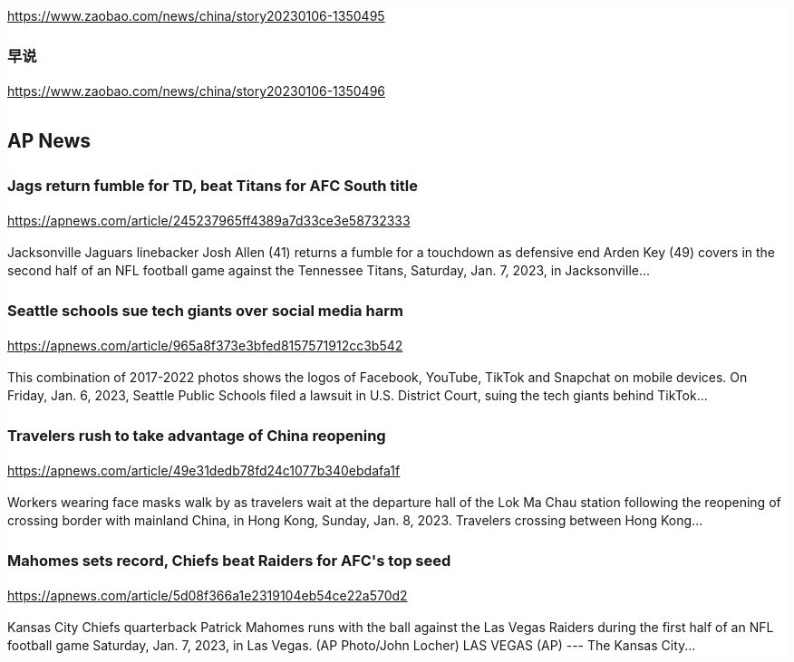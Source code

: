 https://www.zaobao.com/news/china/story20230106-1350495



### **早说** 

https://www.zaobao.com/news/china/story20230106-1350496



## AP News

### **Jags return fumble for TD, beat Titans for AFC South title** 

https://apnews.com/article/245237965ff4389a7d33ce3e58732333

Jacksonville Jaguars linebacker Josh Allen (41) returns a fumble for a
touchdown as defensive end Arden Key (49) covers in the second half of
an NFL football game against the Tennessee Titans, Saturday, Jan. 7,
2023, in Jacksonville\...



### **Seattle schools sue tech giants over social media harm** 

https://apnews.com/article/965a8f373e3bfed8157571912cc3b542

This combination of 2017-2022 photos shows the logos of Facebook,
YouTube, TikTok and Snapchat on mobile devices. On Friday, Jan. 6, 2023,
Seattle Public Schools filed a lawsuit in U.S. District Court, suing the
tech giants behind TikTok\...



### **Travelers rush to take advantage of China reopening** 

https://apnews.com/article/49e31dedb78fd24c1077b340ebdafa1f

Workers wearing face masks walk by as travelers wait at the departure
hall of the Lok Ma Chau station following the reopening of crossing
border with mainland China, in Hong Kong, Sunday, Jan. 8, 2023.
Travelers crossing between Hong Kong\...



### **Mahomes sets record, Chiefs beat Raiders for AFC's top seed** 

https://apnews.com/article/5d08f366a1e2319104eb54ce22a570d2

Kansas City Chiefs quarterback Patrick Mahomes runs with the ball
against the Las Vegas Raiders during the first half of an NFL football
game Saturday, Jan. 7, 2023, in Las Vegas. (AP Photo/John Locher) LAS
VEGAS (AP) --- The Kansas City\...


